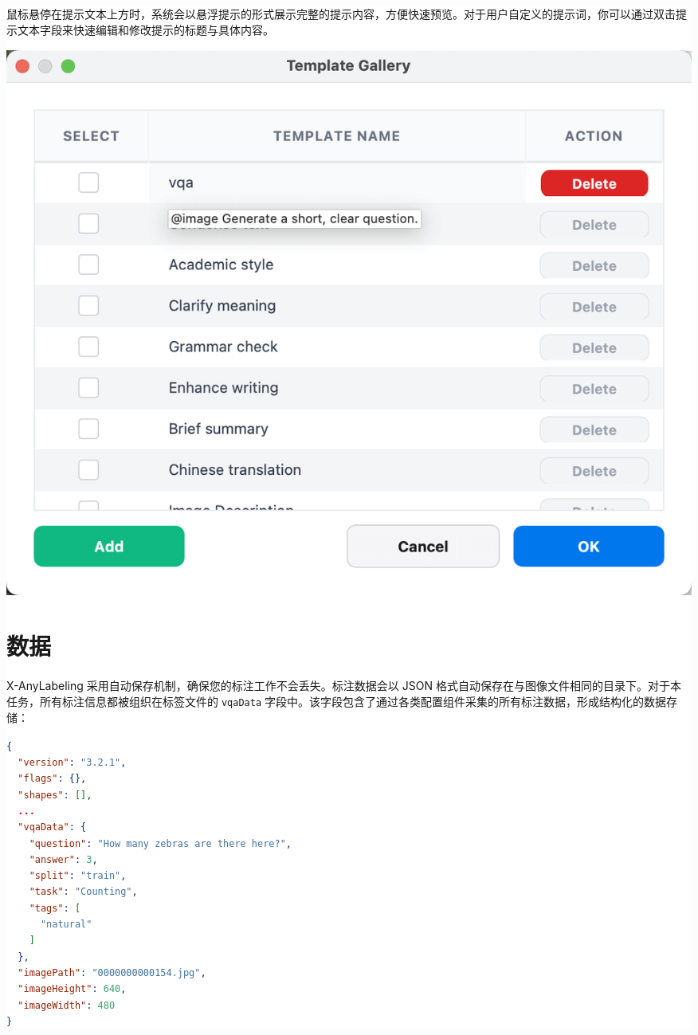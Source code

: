 鼠标悬停在提示文本上方时，系统会以悬浮提示的形式展示完整的提示内容，方便快速预览。对于用户自定义的提示词，你可以通过双击提示文本字段来快速编辑和修改提示的标题与具体内容。

<img src="../../assets/resources/vqa/template_gallery.png" width="100%" />

# 数据

X-AnyLabeling 采用自动保存机制，确保您的标注工作不会丢失。标注数据会以 JSON 格式自动保存在与图像文件相同的目录下。对于本任务，所有标注信息都被组织在标签文件的 `vqaData` 字段中。该字段包含了通过各类配置组件采集的所有标注数据，形成结构化的数据存储：

```json
{
  "version": "3.2.1",
  "flags": {},
  "shapes": [],
  ...
  "vqaData": {
    "question": "How many zebras are there here?",
    "answer": 3,
    "split": "train",
    "task": "Counting",
    "tags": [
      "natural"
    ]
  },
  "imagePath": "0000000000154.jpg",
  "imageHeight": 640,
  "imageWidth": 480
}
```
